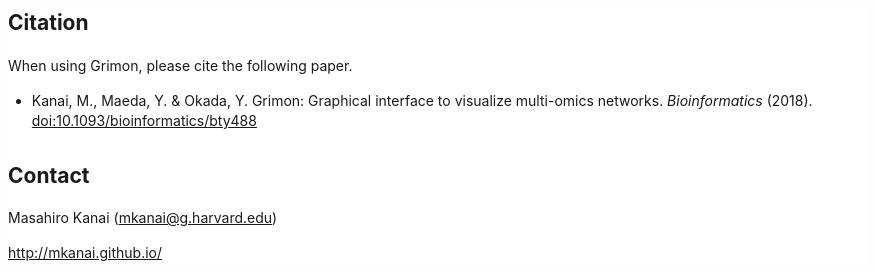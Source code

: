 ## Citation
When using Grimon, please cite the following paper.

* Kanai, M., Maeda, Y. & Okada, Y. Grimon: Graphical interface to visualize multi-omics networks. *Bioinformatics* (2018). [doi:10.1093/bioinformatics/bty488](http://dx.doi.org/10.1093/bioinformatics/bty488)


## Contact
Masahiro Kanai (mkanai@g.harvard.edu)

http://mkanai.github.io/
